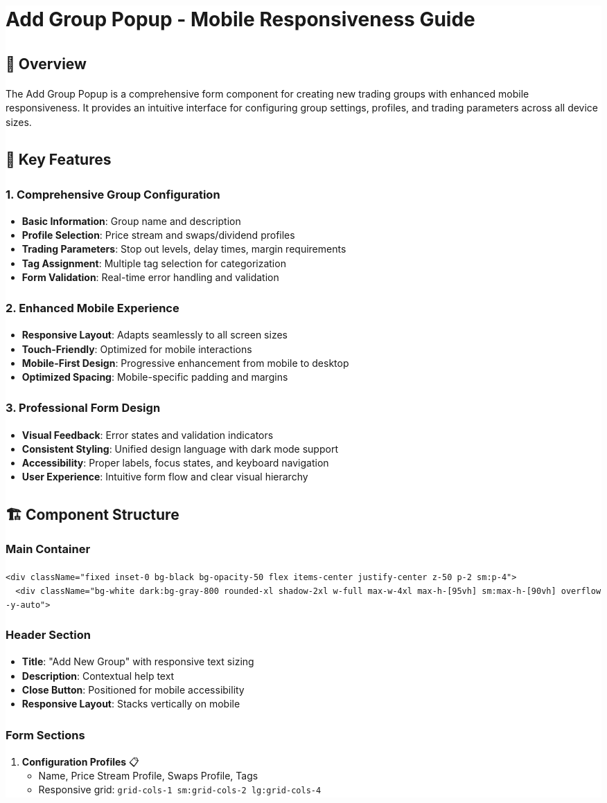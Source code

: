 # Add Group Popup - Mobile Responsiveness Guide

## 📝 Overview
The Add Group Popup is a comprehensive form component for creating new trading groups with enhanced mobile responsiveness. It provides an intuitive interface for configuring group settings, profiles, and trading parameters across all device sizes.

## 🎯 Key Features

### 1. **Comprehensive Group Configuration**
- **Basic Information**: Group name and description
- **Profile Selection**: Price stream and swaps/dividend profiles
- **Trading Parameters**: Stop out levels, delay times, margin requirements
- **Tag Assignment**: Multiple tag selection for categorization
- **Form Validation**: Real-time error handling and validation

### 2. **Enhanced Mobile Experience**
- **Responsive Layout**: Adapts seamlessly to all screen sizes
- **Touch-Friendly**: Optimized for mobile interactions
- **Mobile-First Design**: Progressive enhancement from mobile to desktop
- **Optimized Spacing**: Mobile-specific padding and margins

### 3. **Professional Form Design**
- **Visual Feedback**: Error states and validation indicators
- **Consistent Styling**: Unified design language with dark mode support
- **Accessibility**: Proper labels, focus states, and keyboard navigation
- **User Experience**: Intuitive form flow and clear visual hierarchy

## 🏗️ Component Structure

### **Main Container**
```tsx
<div className="fixed inset-0 bg-black bg-opacity-50 flex items-center justify-center z-50 p-2 sm:p-4">
  <div className="bg-white dark:bg-gray-800 rounded-xl shadow-2xl w-full max-w-4xl max-h-[95vh] sm:max-h-[90vh] overflow-y-auto">
```

### **Header Section**
- **Title**: "Add New Group" with responsive text sizing
- **Description**: Contextual help text
- **Close Button**: Positioned for mobile accessibility
- **Responsive Layout**: Stacks vertically on mobile

### **Form Sections**
1. **Configuration Profiles** 📋
   - Name, Price Stream Profile, Swaps Profile, Tags
   - Responsive grid: `grid-cols-1 sm:grid-cols-2 lg:grid-cols-4`
